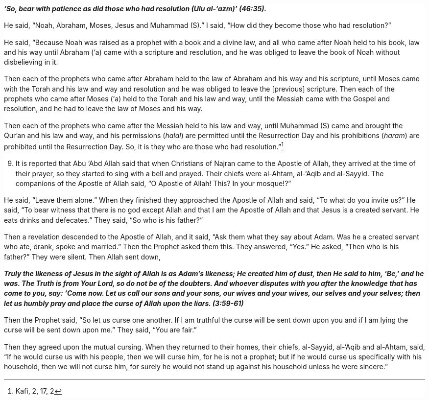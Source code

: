 ***‘So, bear with patience as did those who had resolution (Ulu
al-‘azm)’ (46:35).***

He said, “Noah, Abraham, Moses, Jesus and Muhammad (S).” I said, “How
did they become those who had resolution?”

He said, “Because Noah was raised as a prophet with a book and a divine
law, and all who came after Noah held to his book, law and his way until
Abraham (‘a) came with a scripture and resolution, and he was obliged to
leave the book of Noah without disbelieving in it.

Then each of the prophets who came after Abraham held to the law of
Abraham and his way and his scripture, until Moses came with the Torah
and his law and way and resolution and he was obliged to leave the
[previous] scripture. Then each of the prophets who came after Moses
(‘a) held to the Torah and his law and way, until the Messiah came with
the Gospel and resolution, and he had to leave the law of Moses and his
way.

Then each of the prophets who came after the Messiah held to his law and
way, until Muhammad (S) came and brought the Qur’an and his law and way,
and his permissions (*halal*) are permitted until the Resurrection Day
and his prohibitions (*haram*) are prohibited until the Resurrection
Day. So, it is they who are those who had resolution.”[^12]

9. It is reported that Abu ‘Abd Allah said that when Christians of
Najran came to the Apostle of Allah, they arrived at the time of their
prayer, so they started to sing with a bell and prayed. Their chiefs
were al-Ahtam, al-‘Aqib and al-Sayyid. The companions of the Apostle of
Allah said, “O Apostle of Allah! This? In your mosque!?”

He said, “Leave them alone.” When they finished they approached the
Apostle of Allah and said, “To what do you invite us?” He said, “To bear
witness that there is no god except Allah and that I am the Apostle of
Allah and that Jesus is a created servant. He eats drinks and
defecates.” They said, “So who is his father?”

Then a revelation descended to the Apostle of Allah, and it said, “Ask
them what they say about Adam. Was he a created servant who ate, drank,
spoke and married.” Then the Prophet asked them this. They answered,
“Yes.” He asked, “Then who is his father?” They were silent. Then Allah
sent down,

***Truly the likeness of Jesus in the sight of Allah is as Adam’s
likeness; He created him of dust, then He said to him, ‘Be,’ and he was.
The Truth is from Your Lord, so do not be of the doubters. And whoever
disputes with you after the knowledge that has come to you, say: ‘Come
now. Let us call our sons and your sons, our wives and your wives, our
selves and your selves; then let us humbly pray and place the curse of
Allah upon the liars. (3:59-61)***

Then the Prophet said, “So let us curse one another. If I am truthful
the curse will be sent down upon you and if I am lying the curse will be
sent down upon me.” They said, “You are fair.”

Then they agreed upon the mutual cursing. When they returned to their
homes, their chiefs, al-Sayyid, al-‘Aqib and al-Ahtam, said, “If he
would curse us with his people, then we will curse him, for he is not a
prophet; but if he would curse us specifically with his household, then
we will not curse him, for surely he would not stand up against his
household unless he were sincere.”


[^1]: There are two kinds of zakah or poor-rate. One is based upon a
[^2]: Tafsir Al-Qummi, 2, 50
[^3]: ‘Awali al-La’ali, 1, 387
[^4]: ‘Awali al-La’ali, 1, 446
[^5]: ‘Ilal al-Shara’i, 1, 122
[^6]: Tafsir al-Imam al-‘Askari, 530-535, 323
[^7]: Tafsir al-Imam al- ‘Askari, 589
[^8]: See (7:157).
[^9]: That is, the opening surah of the Qur’an.
[^10]: The detailed suras, mufadhdhal, are considered by some to be
[^11]: Bihar, 16, 330, 26
[^12]: Kafi, 2, 17, 2
[^13]: Bihar, 21, 340, 5
[^14]: Bihar, 21, 341, 6
[^15]: Bihar, 14, 234, 4
[^16]: Kafi, 2, 29
[^17]: See Qur’an 18:17
[^18]: Bihar, 14, 411- 419, 1
[^19]: Bihar, 10, 30,341
[^20]: Kafi, 8, 310, 482
[^21]: Some say that what is meant here is Akh in Basra.
[^22]: See Qur’an, (2:243).
[^23]: See Qur’an (2:260).
[^24]: See Qur’an, (7:155).
[^25]: In another text, instead of mystery (sirr) there is traditions
[^26]: Bihar, 10, 299-310, 1